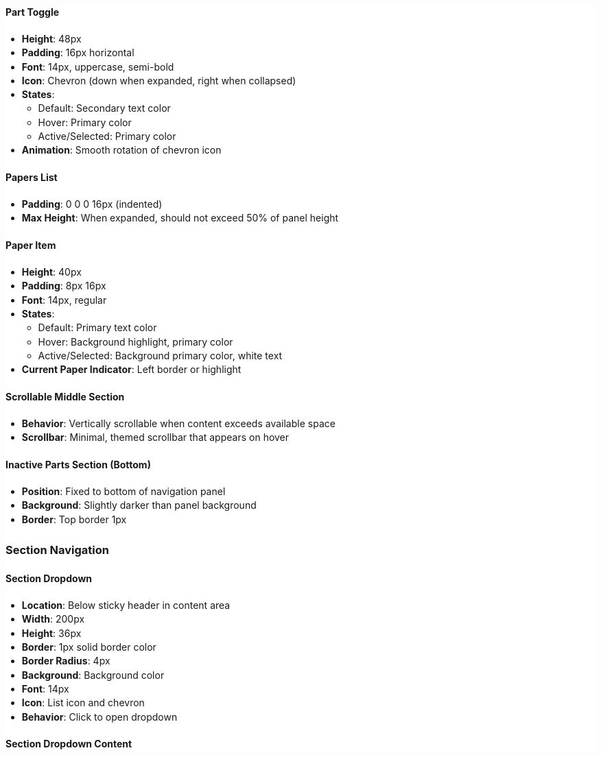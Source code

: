 #### Part Toggle

- **Height**: 48px
- **Padding**: 16px horizontal
- **Font**: 14px, uppercase, semi-bold
- **Icon**: Chevron (down when expanded, right when collapsed)
- **States**:
  - Default: Secondary text color
  - Hover: Primary color
  - Active/Selected: Primary color
- **Animation**: Smooth rotation of chevron icon

#### Papers List

- **Padding**: 0 0 0 16px (indented)
- **Max Height**: When expanded, should not exceed 50% of panel height

#### Paper Item

- **Height**: 40px
- **Padding**: 8px 16px
- **Font**: 14px, regular
- **States**:
  - Default: Primary text color
  - Hover: Background highlight, primary color
  - Active/Selected: Background primary color, white text
- **Current Paper Indicator**: Left border or highlight

#### Scrollable Middle Section

- **Behavior**: Vertically scrollable when content exceeds available space
- **Scrollbar**: Minimal, themed scrollbar that appears on hover

#### Inactive Parts Section (Bottom)

- **Position**: Fixed to bottom of navigation panel
- **Background**: Slightly darker than panel background
- **Border**: Top border 1px

### Section Navigation

#### Section Dropdown

- **Location**: Below sticky header in content area
- **Width**: 200px
- **Height**: 36px
- **Border**: 1px solid border color
- **Border Radius**: 4px
- **Background**: Background color
- **Font**: 14px
- **Icon**: List icon and chevron
- **Behavior**: Click to open dropdown

#### Section Dropdown Content
